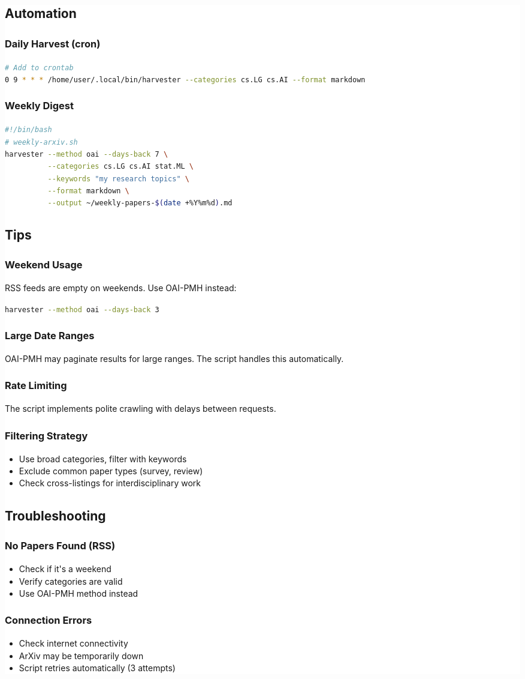 
## Automation

### Daily Harvest (cron)
```bash
# Add to crontab
0 9 * * * /home/user/.local/bin/harvester --categories cs.LG cs.AI --format markdown
```

### Weekly Digest
```bash
#!/bin/bash
# weekly-arxiv.sh
harvester --method oai --days-back 7 \
          --categories cs.LG cs.AI stat.ML \
          --keywords "my research topics" \
          --format markdown \
          --output ~/weekly-papers-$(date +%Y%m%d).md
```

## Tips

### Weekend Usage
RSS feeds are empty on weekends. Use OAI-PMH instead:
```bash
harvester --method oai --days-back 3
```

### Large Date Ranges
OAI-PMH may paginate results for large ranges. The script handles this automatically.

### Rate Limiting
The script implements polite crawling with delays between requests.

### Filtering Strategy
- Use broad categories, filter with keywords
- Exclude common paper types (survey, review)
- Check cross-listings for interdisciplinary work

## Troubleshooting

### No Papers Found (RSS)
- Check if it's a weekend
- Verify categories are valid
- Use OAI-PMH method instead

### Connection Errors
- Check internet connectivity
- ArXiv may be temporarily down
- Script retries automatically (3 attempts)
